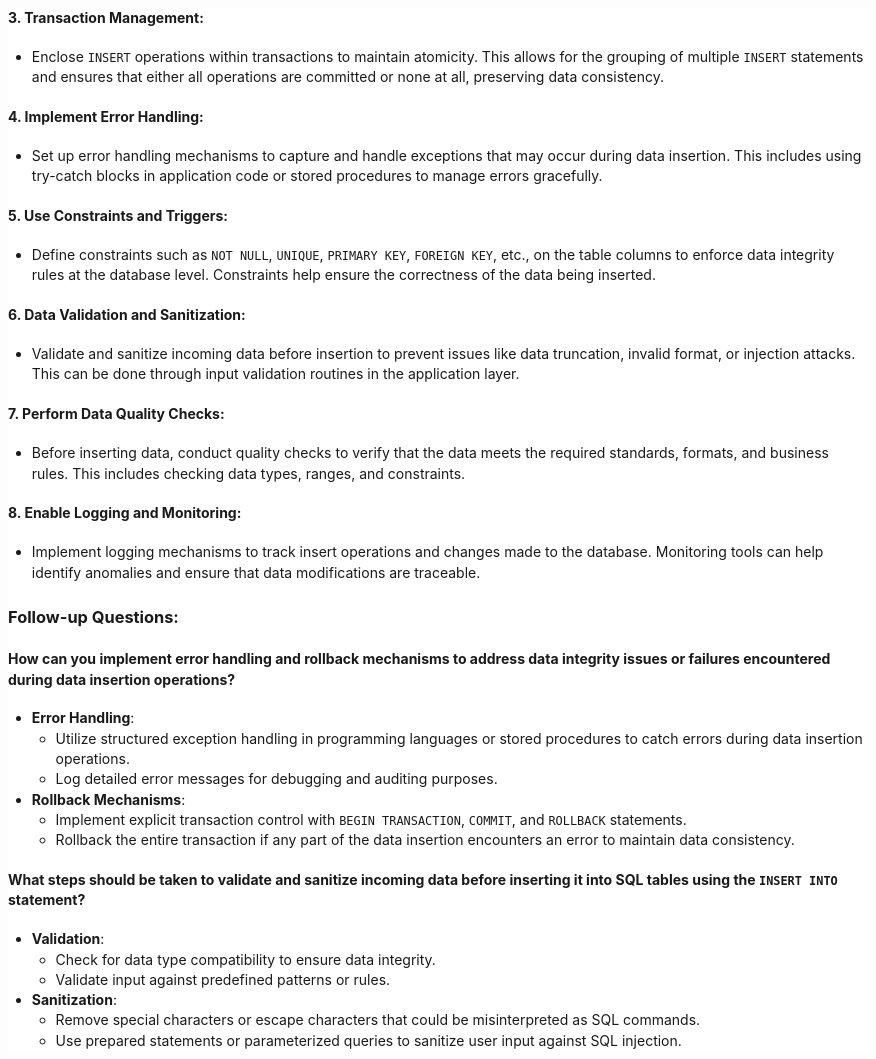 #### 3. **Transaction Management**:
   - Enclose `INSERT` operations within transactions to maintain atomicity. This allows for the grouping of multiple `INSERT` statements and ensures that either all operations are committed or none at all, preserving data consistency.

#### 4. **Implement Error Handling**:
   - Set up error handling mechanisms to capture and handle exceptions that may occur during data insertion. This includes using try-catch blocks in application code or stored procedures to manage errors gracefully.

#### 5. **Use Constraints and Triggers**:
   - Define constraints such as `NOT NULL`, `UNIQUE`, `PRIMARY KEY`, `FOREIGN KEY`, etc., on the table columns to enforce data integrity rules at the database level. Constraints help ensure the correctness of the data being inserted.

#### 6. **Data Validation and Sanitization**:
   - Validate and sanitize incoming data before insertion to prevent issues like data truncation, invalid format, or injection attacks. This can be done through input validation routines in the application layer.

#### 7. **Perform Data Quality Checks**:
   - Before inserting data, conduct quality checks to verify that the data meets the required standards, formats, and business rules. This includes checking data types, ranges, and constraints.

#### 8. **Enable Logging and Monitoring**:
   - Implement logging mechanisms to track insert operations and changes made to the database. Monitoring tools can help identify anomalies and ensure that data modifications are traceable.

### Follow-up Questions:

#### How can you implement error handling and rollback mechanisms to address data integrity issues or failures encountered during data insertion operations?
- **Error Handling**:
  - Utilize structured exception handling in programming languages or stored procedures to catch errors during data insertion operations.
  - Log detailed error messages for debugging and auditing purposes.
- **Rollback Mechanisms**:
  - Implement explicit transaction control with `BEGIN TRANSACTION`, `COMMIT`, and `ROLLBACK` statements.
  - Rollback the entire transaction if any part of the data insertion encounters an error to maintain data consistency.

#### What steps should be taken to validate and sanitize incoming data before inserting it into SQL tables using the `INSERT INTO` statement?
- **Validation**:
  - Check for data type compatibility to ensure data integrity.
  - Validate input against predefined patterns or rules.
- **Sanitization**:
  - Remove special characters or escape characters that could be misinterpreted as SQL commands.
  - Use prepared statements or parameterized queries to sanitize user input against SQL injection.
